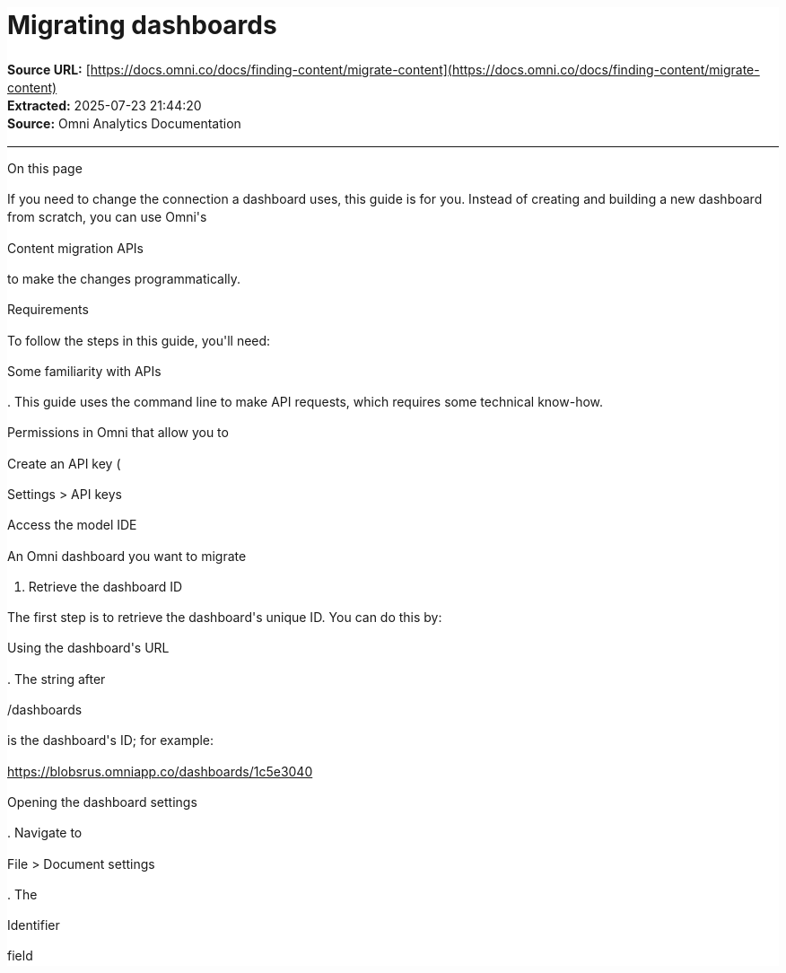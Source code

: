 # Migrating dashboards

**Source URL:** [https://docs.omni.co/docs/finding-content/migrate-content](https://docs.omni.co/docs/finding-content/migrate-content)  
**Extracted:** 2025-07-23 21:44:20  
**Source:** Omni Analytics Documentation

---

On this page

If you need to change the connection a dashboard uses, this guide is for you. Instead of creating and building a new dashboard from scratch, you can use Omni's

Content migration APIs

to make the changes programmatically.

Requirements

To follow the steps in this guide, you'll need:

Some familiarity with APIs

. This guide uses the command line to make API requests, which requires some technical know-how.

Permissions in Omni that allow you to

Create an API key (

Settings > API keys

Access the model IDE

An Omni dashboard you want to migrate

1. Retrieve the dashboard ID

The first step is to retrieve the dashboard's unique ID. You can do this by:

Using the dashboard's URL

. The string after

/dashboards

is the dashboard's ID; for example:

https://blobsrus.omniapp.co/dashboards/1c5e3040

Opening the dashboard settings

. Navigate to

File > Document settings

. The

Identifier

field
